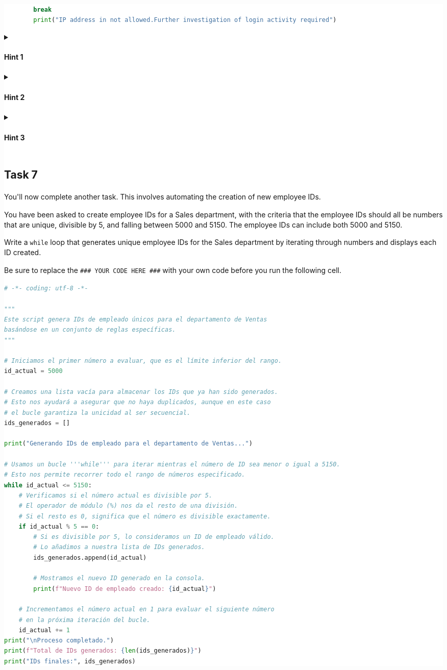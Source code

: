 ```python
		break
		print("IP address in not allowed.Further investigation of login activity required") 

```

<details><summary><h4><strong>Hint 1</strong></h4></summary></details>

<details><summary><h4><strong>Hint 2</strong></h4></summary></details>

<details><summary><h4><strong>Hint 3</strong></h4></summary></details>

## Task 7

You'll now complete another task. This involves automating the creation of new employee IDs.

You have been asked to create employee IDs for a Sales department, with the criteria that the employee IDs should all be numbers that are unique, divisible by 5, and falling between 5000 and 5150. The employee IDs can include both 5000 and 5150.

Write a `while` loop that generates unique employee IDs for the Sales department by iterating through numbers and displays each ID created. 

Be sure to replace the `### YOUR CODE HERE ###` with your own code before you run the following cell.


```python
# -*- coding: utf-8 -*-

"""
Este script genera IDs de empleado únicos para el departamento de Ventas
basándose en un conjunto de reglas específicas.
"""

# Iniciamos el primer número a evaluar, que es el límite inferior del rango.
id_actual = 5000

# Creamos una lista vacía para almacenar los IDs que ya han sido generados.
# Esto nos ayudará a asegurar que no haya duplicados, aunque en este caso
# el bucle garantiza la unicidad al ser secuencial.
ids_generados = []

print("Generando IDs de empleado para el departamento de Ventas...")

# Usamos un bucle '''while''' para iterar mientras el número de ID sea menor o igual a 5150.
# Esto nos permite recorrer todo el rango de números especificado.
while id_actual <= 5150:
    # Verificamos si el número actual es divisible por 5.
    # El operador de módulo (%) nos da el resto de una división.
    # Si el resto es 0, significa que el número es divisible exactamente.
    if id_actual % 5 == 0:
        # Si es divisible por 5, lo consideramos un ID de empleado válido.
        # Lo añadimos a nuestra lista de IDs generados.
        ids_generados.append(id_actual)
        
        # Mostramos el nuevo ID generado en la consola.
        print(f"Nuevo ID de empleado creado: {id_actual}")
    
    # Incrementamos el número actual en 1 para evaluar el siguiente número
    # en la próxima iteración del bucle.
    id_actual += 1
print("\nProceso completado.")
print(f"Total de IDs generados: {len(ids_generados)}")
print("IDs finales:", ids_generados)

```
